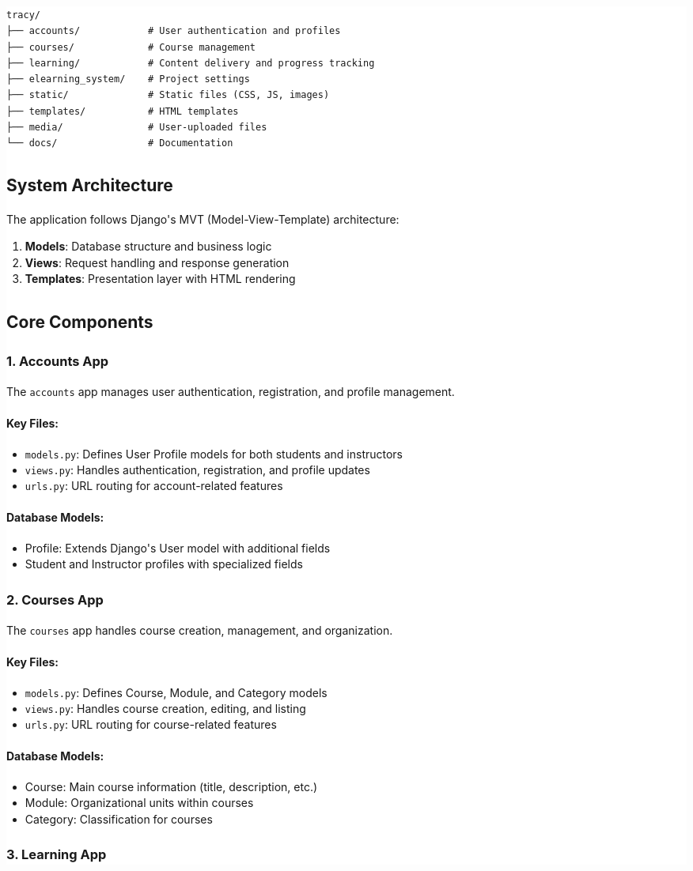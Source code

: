 ```
tracy/
├── accounts/            # User authentication and profiles
├── courses/             # Course management
├── learning/            # Content delivery and progress tracking
├── elearning_system/    # Project settings
├── static/              # Static files (CSS, JS, images)
├── templates/           # HTML templates
├── media/               # User-uploaded files
└── docs/                # Documentation
```

## System Architecture

The application follows Django's MVT (Model-View-Template) architecture:

1. **Models**: Database structure and business logic
2. **Views**: Request handling and response generation 
3. **Templates**: Presentation layer with HTML rendering


## Core Components

### 1. Accounts App

The `accounts` app manages user authentication, registration, and profile management.

#### Key Files:
- `models.py`: Defines User Profile models for both students and instructors
- `views.py`: Handles authentication, registration, and profile updates
- `urls.py`: URL routing for account-related features

#### Database Models:
- Profile: Extends Django's User model with additional fields
- Student and Instructor profiles with specialized fields



### 2. Courses App

The `courses` app handles course creation, management, and organization.

#### Key Files:
- `models.py`: Defines Course, Module, and Category models
- `views.py`: Handles course creation, editing, and listing
- `urls.py`: URL routing for course-related features

#### Database Models:
- Course: Main course information (title, description, etc.)
- Module: Organizational units within courses
- Category: Classification for courses


### 3. Learning App

